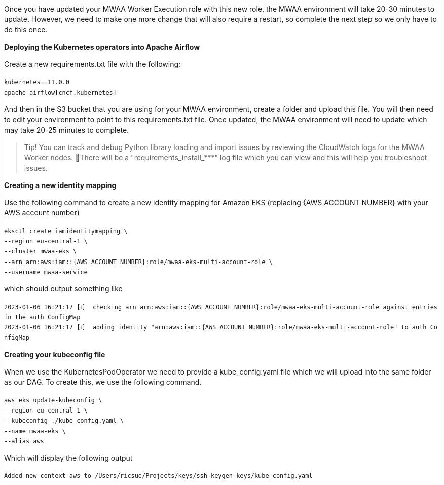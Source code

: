 Once you have updated your MWAA Worker Execution role with this new role, the MWAA environment will take 20-30 minutes to update. However, we need to make one more change that will also require a restart, so complete the next step so we only have to do this once.

**Deploying the Kubernetes operators into Apache Airflow**

Create a new requirements.txt file with the following:

```
kubernetes==11.0.0
apache-airflow[cncf.kubernetes]
```

And then in the S3 bucket that you are using for your MWAA environment, create a folder and upload this file. You will then need to edit your environment to point to this requirements.txt file. Once updated, the MWAA environment will need to update which may take 20-25 minutes to complete.

> Tip! You can track and debug Python library loading and import issues by reviewing the CloudWatch logs for the MWAA Worker nodes. There will be a "requirements_install_***" log file which you can view and this will help you troubleshoot issues.

**Creating a new identity mapping**

Use the following command to create a new identity mapping for Amazon EKS (replacing {AWS ACCOUNT NUMBER} with your AWS account number)


```
eksctl create iamidentitymapping \
--region eu-central-1 \
--cluster mwaa-eks \
--arn arn:aws:iam::{AWS ACCOUNT NUMBER}:role/mwaa-eks-multi-account-role \
--username mwaa-service
```

which should output something like

```
2023-01-06 16:21:17 [ℹ]  checking arn arn:aws:iam::{AWS ACCOUNT NUMBER}:role/mwaa-eks-multi-account-role against entries in the auth ConfigMap
2023-01-06 16:21:17 [ℹ]  adding identity "arn:aws:iam::{AWS ACCOUNT NUMBER}:role/mwaa-eks-multi-account-role" to auth ConfigMap
```

**Creating your kubeconfig file**

When we use the KubernetesPodOperator we need to provide a kube_config.yaml file which we will upload into the same folder as our DAG. To create this, we use the following command.

```
aws eks update-kubeconfig \
--region eu-central-1 \
--kubeconfig ./kube_config.yaml \
--name mwaa-eks \
--alias aws
```
Which will display the following output

```
Added new context aws to /Users/ricsue/Projects/keys/ssh-keygen-keys/kube_config.yaml
```
